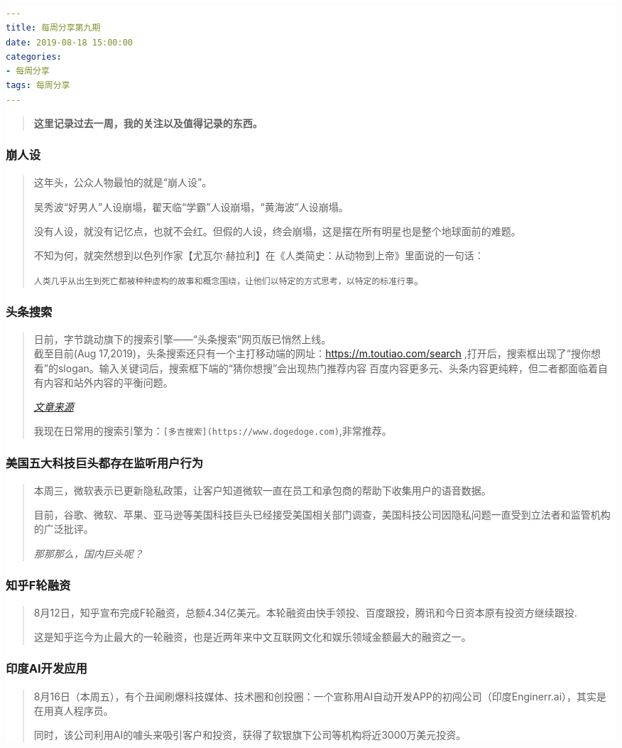 ```yaml
---
title: 每周分享第九期
date: 2019-08-18 15:00:00
categories:
- 每周分享
tags: 每周分享
---
```

> **这里记录过去一周，我的关注以及值得记录的东西。**


### 崩人设
> 这年头，公众人物最怕的就是“崩人设”。 
> 
> 吴秀波“好男人”人设崩塌，翟天临“学霸”人设崩塌，“黄海波”人设崩塌。 
> 
> 没有人设，就没有记忆点，也就不会红。但假的人设，终会崩塌，这是摆在所有明星也是整个地球面前的难题。 
> 
> 不知为何，就突然想到以色列作家【尤瓦尔·赫拉利】在《人类简史：从动物到上帝》里面说的一句话： 
> 
> `人类几乎从出生到死亡都被种种虚构的故事和概念围绕，让他们以特定的方式思考，以特定的标准行事`。 

### 头条搜索
>日前，字节跳动旗下的搜索引擎——“头条搜索”网页版已悄然上线。    
>截至目前(Aug 17,2019)，头条搜索还只有一个主打移动端的网址：https://m.toutiao.com/search ,打开后，搜索框出现了“搜你想看”的slogan。输入关键词后，搜索框下端的“猜你想搜”会出现热门推荐内容
>百度内容更多元、头条内容更纯粹，但二者都面临着自有内容和站外内容的平衡问题。  
>
> <cite>[文章来源](https://mp.weixin.qq.com/s/NdfBuAC1lgkT3rrMKzg5wA)</cite>
>
>我现在日常用的搜索引擎为：`[多吉搜索](https://www.dogedoge.com)`,非常推荐。

### 美国五大科技巨头都存在监听用户行为
> 本周三，微软表示已更新隐私政策，让客户知道微软一直在员工和承包商的帮助下收集用户的语音数据。  
>
> 目前，谷歌、微软、苹果、亚马逊等美国科技巨头已经接受美国相关部门调查，美国科技公司因隐私问题一直受到立法者和监管机构的广泛批评。
> 
> <cite>那那那么，国内巨头呢？</cite>
> 
### 知乎F轮融资
>8月12日，知乎宣布完成F轮融资，总额4.34亿美元。本轮融资由快手领投、百度跟投，腾讯和今日资本原有投资方继续跟投.
>
>这是知乎迄今为止最大的一轮融资，也是近两年来中文互联网文化和娱乐领域金额最大的融资之一。

### 印度AI开发应用
> 8月16日（本周五），有个丑闻刷爆科技媒体、技术圈和创投圈：一个宣称用AI自动开发APP的初闯公司（印度Enginerr.ai），其实是在用真人程序员。 
> 
> 同时，该公司利用AI的噱头来吸引客户和投资，获得了软银旗下公司等机构将近3000万美元投资。  
